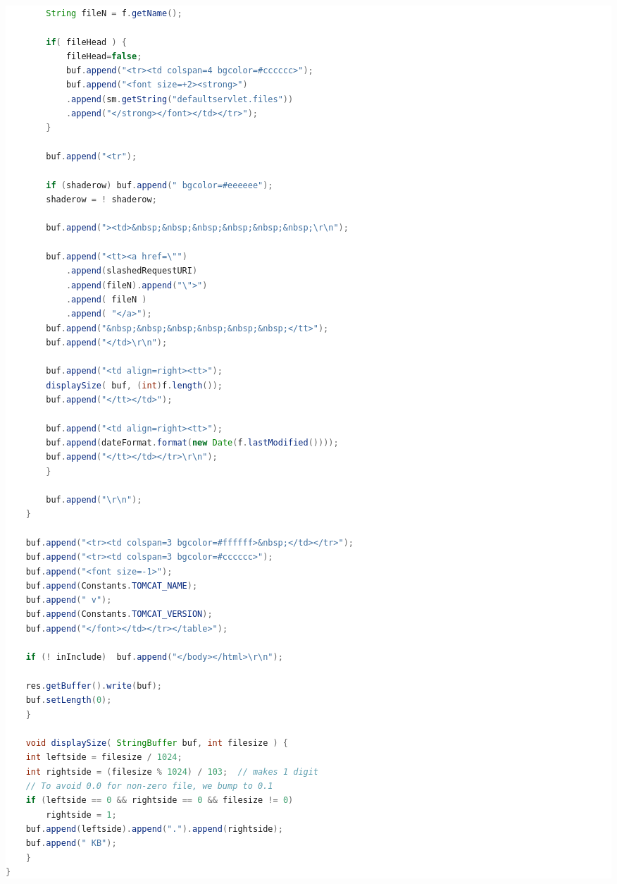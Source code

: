 ```java
		String fileN = f.getName();
		
		if( fileHead ) {
		    fileHead=false;
		    buf.append("<tr><td colspan=4 bgcolor=#cccccc>");
		    buf.append("<font size=+2><strong>")
			.append(sm.getString("defaultservlet.files"))
			.append("</strong></font></td></tr>");
		}

		buf.append("<tr");

		if (shaderow) buf.append(" bgcolor=#eeeeee");
		shaderow = ! shaderow;
		
		buf.append("><td>&nbsp;&nbsp;&nbsp;&nbsp;&nbsp;&nbsp;\r\n");

		buf.append("<tt><a href=\"")
		    .append(slashedRequestURI)
		    .append(fileN).append("\">")
		    .append( fileN )
		    .append( "</a>");
		buf.append("&nbsp;&nbsp;&nbsp;&nbsp;&nbsp;&nbsp;</tt>");
		buf.append("</td>\r\n");

		buf.append("<td align=right><tt>");
		displaySize( buf, (int)f.length());
		buf.append("</tt></td>");

		buf.append("<td align=right><tt>");
		buf.append(dateFormat.format(new Date(f.lastModified())));
		buf.append("</tt></td></tr>\r\n");
	    }
	    
	    buf.append("\r\n");
	}
	
	buf.append("<tr><td colspan=3 bgcolor=#ffffff>&nbsp;</td></tr>");
	buf.append("<tr><td colspan=3 bgcolor=#cccccc>");
	buf.append("<font size=-1>");
	buf.append(Constants.TOMCAT_NAME);
	buf.append(" v");
	buf.append(Constants.TOMCAT_VERSION);
	buf.append("</font></td></tr></table>");
	
	if (! inInclude)  buf.append("</body></html>\r\n");

	res.getBuffer().write(buf);
	buf.setLength(0);
    }

    void displaySize( StringBuffer buf, int filesize ) {
	int leftside = filesize / 1024;
	int rightside = (filesize % 1024) / 103;  // makes 1 digit
	// To avoid 0.0 for non-zero file, we bump to 0.1
	if (leftside == 0 && rightside == 0 && filesize != 0) 
	    rightside = 1;
	buf.append(leftside).append(".").append(rightside);
	buf.append(" KB");
    }
}
```
